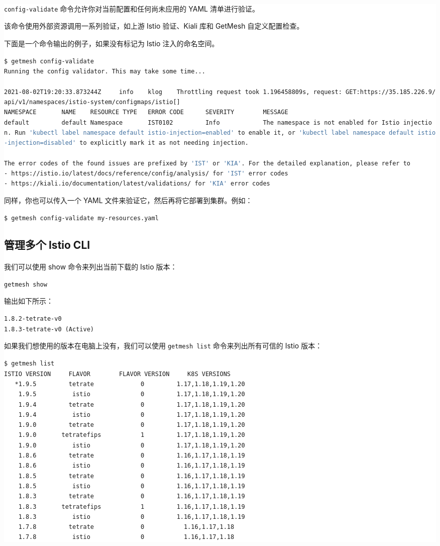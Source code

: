 `config-validate` 命令允许你对当前配置和任何尚未应用的 YAML 清单进行验证。

该命令使用外部资源调用一系列验证，如上游 Istio 验证、Kiali 库和 GetMesh 自定义配置检查。

下面是一个命令输出的例子，如果没有标记为 Istio 注入的命名空间。

```bash
$ getmesh config-validate
Running the config validator. This may take some time...

2021-08-02T19:20:33.873244Z     info    klog    Throttling request took 1.196458809s, request: GET:https://35.185.226.9/api/v1/namespaces/istio-system/configmaps/istio[]
NAMESPACE       NAME    RESOURCE TYPE   ERROR CODE      SEVERITY        MESSAGE                                     
default         default Namespace       IST0102         Info            The namespace is not enabled for Istio injection. Run 'kubectl label namespace default istio-injection=enabled' to enable it, or 'kubectl label namespace default istio-injection=disabled' to explicitly mark it as not needing injection.

The error codes of the found issues are prefixed by 'IST' or 'KIA'. For the detailed explanation, please refer to
- https://istio.io/latest/docs/reference/config/analysis/ for 'IST' error codes
- https://kiali.io/documentation/latest/validations/ for 'KIA' error codes
```

同样，你也可以传入一个 YAML 文件来验证它，然后再将它部署到集群。例如：

```sh
$ getmesh config-validate my-resources.yaml
```

## 管理多个 Istio CLI

我们可以使用 show 命令来列出当前下载的 Istio 版本：

```sh
getmesh show
```

输出如下所示：

```
1.8.2-tetrate-v0
1.8.3-tetrate-v0 (Active)
```

如果我们想使用的版本在电脑上没有，我们可以使用 `getmesh list` 命令来列出所有可信的 Istio 版本：

```sh
$ getmesh list
ISTIO VERSION     FLAVOR        FLAVOR VERSION     K8S VERSIONS
   *1.9.5         tetrate             0         1.17,1.18,1.19,1.20
    1.9.5          istio              0         1.17,1.18,1.19,1.20
    1.9.4         tetrate             0         1.17,1.18,1.19,1.20
    1.9.4          istio              0         1.17,1.18,1.19,1.20
    1.9.0         tetrate             0         1.17,1.18,1.19,1.20
    1.9.0       tetratefips           1         1.17,1.18,1.19,1.20
    1.9.0          istio              0         1.17,1.18,1.19,1.20
    1.8.6         tetrate             0         1.16,1.17,1.18,1.19
    1.8.6          istio              0         1.16,1.17,1.18,1.19
    1.8.5         tetrate             0         1.16,1.17,1.18,1.19
    1.8.5          istio              0         1.16,1.17,1.18,1.19
    1.8.3         tetrate             0         1.16,1.17,1.18,1.19
    1.8.3       tetratefips           1         1.16,1.17,1.18,1.19
    1.8.3          istio              0         1.16,1.17,1.18,1.19
    1.7.8         tetrate             0           1.16,1.17,1.18
    1.7.8          istio              0           1.16,1.17,1.18
```

